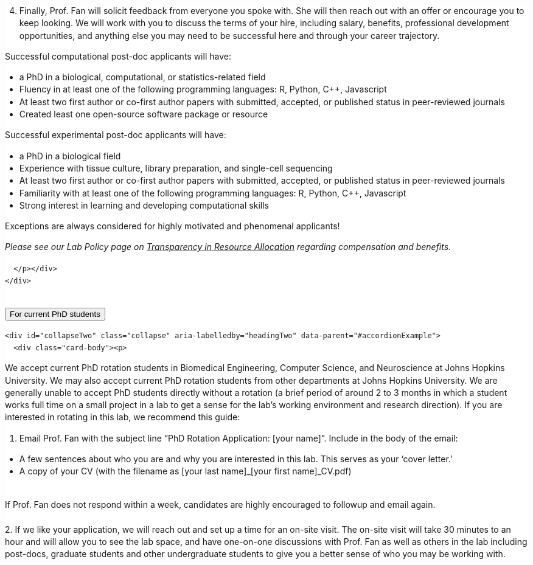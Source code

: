 4. Finally, Prof. Fan will solicit feedback from everyone you spoke with. She will then reach out with an offer or encourage you to keep looking. We will work with you to discuss the terms of your hire, including salary, benefits, professional development opportunities, and anything else you may need to be successful here and through your career trajectory. 

Successful computational post-doc applicants will have:
- a PhD in a biological, computational, or statistics-related field
- Fluency in at least one of the following programming languages: R, Python, C++, Javascript
- At least two first author or co-first author papers with submitted, accepted, or published status in peer-reviewed journals
- Created least one open-source software package or resource

Successful experimental post-doc applicants will have:
- a PhD in a biological field
- Experience with tissue culture, library preparation, and single-cell sequencing
- At least two first author or co-first author papers with submitted, accepted, or published status in peer-reviewed journals
- Familiarity with at least one of the following programming languages: R, Python, C++, Javascript
- Strong interest in learning and developing computational skills

Exceptions are always considered for highly motivated and phenomenal applicants!

<i>Please see our Lab Policy page on [Transparency in Resource Allocation](/assets/docs/transparency) regarding compensation and benefits.</i>

</div>

      </p></div>
    </div>
  </div>

<br>

  <div class="card">
    <div class="card-header" id="headingTwo">
      <button class="btn btn-lg btn-warning btn-block collapsed" type="button" data-toggle="collapse" data-target="#collapseTwo" aria-expanded="true" aria-controls="collapseTwo">
      For current PhD students
      </button>
    </div>

    <div id="collapseTwo" class="collapse" aria-labelledby="headingTwo" data-parent="#accordionExample">
      <div class="card-body"><p>
<div markdown="1">
We accept current PhD rotation students in Biomedical Engineering, Computer Science, and Neuroscience at Johns Hopkins University. We may also accept current PhD rotation students from other departments at Johns Hopkins University. We are generally unable to accept PhD students directly without a rotation (a brief period of around 2 to 3 months in which a student works full time on a small project in a lab to get a sense for the lab’s working environment and research direction). If you are interested in rotating in this lab, we recommend this guide:

1. Email Prof. Fan with the subject line “PhD Rotation Application: [your name]”. Include in the body of the email: 
- A few sentences about who you are and why you are interested in this lab. This serves as your ‘cover letter.’
- A copy of your CV (with the filename as [your last name]\_[your first name]\_CV.pdf)
<br>
If Prof. Fan does not respond within a week, candidates are highly encouraged to followup and email again. 
<br><br>
2. If we like your application, we will reach out and set up a time for an on-site visit. The on-site visit will take 30 minutes to an hour and will allow you to see the lab space, and have one-on-one discussions with Prof. Fan as well as others in the lab including post-docs, graduate students and other undergraduate students to give you a better sense of who you may be working with.
